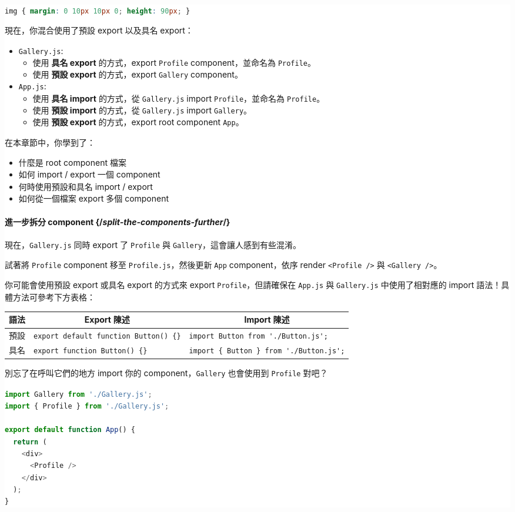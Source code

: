 ```css
img { margin: 0 10px 10px 0; height: 90px; }
```

</Sandpack>

現在，你混合使用了預設 export 以及具名 export：

* `Gallery.js`:
  - 使用 **具名 export** 的方式，export `Profile` component，並命名為 `Profile`。
  - 使用 **預設 export** 的方式，export `Gallery` component。
* `App.js`:
  - 使用 **具名 import** 的方式，從 `Gallery.js` import `Profile`，並命名為 `Profile`。
  - 使用 **預設 import** 的方式，從 `Gallery.js` import `Gallery`。
  - 使用 **預設 export** 的方式，export root component `App`。

<Recap>

在本章節中，你學到了：

* 什麼是 root component 檔案
* 如何 import / export 一個 component
* 何時使用預設和具名 import / export
* 如何從一個檔案 export 多個 component

</Recap>



<Challenges>

#### 進一步拆分 component {/*split-the-components-further*/}

現在，`Gallery.js` 同時 export 了 `Profile` 與 `Gallery`，這會讓人感到有些混淆。

試著將 `Profile` component 移至 `Profile.js`，然後更新 `App` component，依序 render `<Profile />` 與 `<Gallery />`。

你可能會使用預設 export 或具名 export 的方式來 export `Profile`，但請確保在 `App.js` 與 `Gallery.js` 中使用了相對應的 import 語法！具體方法可參考下方表格：

| 語法           | Export 陳述                           | Import 陳述                          |
| -----------      | -----------                                | -----------                               |
| 預設  | `export default function Button() {}` | `import Button from './Button.js';`     |
| 具名    | `export function Button() {}`         | `import { Button } from './Button.js';` |

<Hint>

別忘了在呼叫它們的地方 import 你的 component，`Gallery` 也會使用到 `Profile` 對吧？

</Hint>

<Sandpack>

```js App.js
import Gallery from './Gallery.js';
import { Profile } from './Gallery.js';

export default function App() {
  return (
    <div>
      <Profile />
    </div>
  );
}
```
